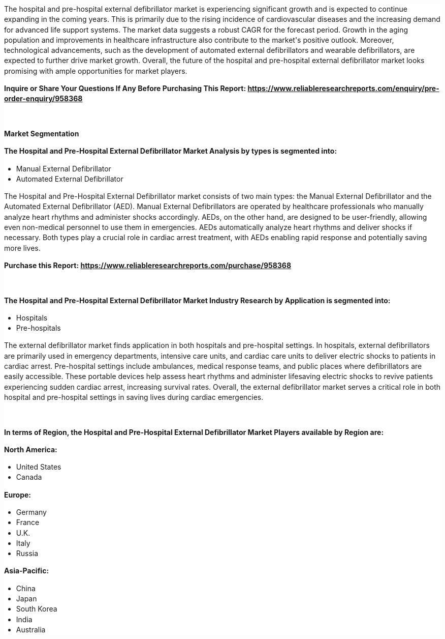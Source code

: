 <p><p>The hospital and pre-hospital external defibrillator market is experiencing significant growth and is expected to continue expanding in the coming years. This is primarily due to the rising incidence of cardiovascular diseases and the increasing demand for advanced life support systems. The market data suggests a robust CAGR for the forecast period. Growth in the aging population and improvements in healthcare infrastructure also contribute to the market's positive outlook. Moreover, technological advancements, such as the development of automated external defibrillators and wearable defibrillators, are expected to further drive market growth. Overall, the future of the hospital and pre-hospital external defibrillator market looks promising with ample opportunities for market players.</p></p>
<p><strong>Inquire or Share Your Questions If Any Before Purchasing This Report: <a href="https://www.reliableresearchreports.com/enquiry/pre-order-enquiry/958368">https://www.reliableresearchreports.com/enquiry/pre-order-enquiry/958368</a></strong></p>
<p>&nbsp;</p>
<p><strong>Market Segmentation</strong></p>
<p><strong>The Hospital and Pre-Hospital External Defibrillator Market Analysis by types is segmented into:</strong></p>
<p><ul><li>Manual External Defibrillator</li><li>Automated External Defibrillator</li></ul></p>
<p><p>The Hospital and Pre-Hospital External Defibrillator market consists of two main types: the Manual External Defibrillator and the Automated External Defibrillator (AED). Manual External Defibrillators are operated by healthcare professionals who manually analyze heart rhythms and administer shocks accordingly. AEDs, on the other hand, are designed to be user-friendly, allowing even non-medical personnel to use them in emergencies. AEDs automatically analyze heart rhythms and deliver shocks if necessary. Both types play a crucial role in cardiac arrest treatment, with AEDs enabling rapid response and potentially saving more lives.</p></p>
<p><strong>Purchase this Report:&nbsp;<a href="https://www.reliableresearchreports.com/purchase/958368">https://www.reliableresearchreports.com/purchase/958368</a></strong></p>
<p>&nbsp;</p>
<p><strong>The Hospital and Pre-Hospital External Defibrillator Market Industry Research by Application is segmented into:</strong></p>
<p><ul><li>Hospitals</li><li>Pre-hospitals</li></ul></p>
<p><p>The external defibrillator market finds application in both hospitals and pre-hospital settings. In hospitals, external defibrillators are primarily used in emergency departments, intensive care units, and cardiac care units to deliver electric shocks to patients in cardiac arrest. Pre-hospital settings include ambulances, medical response teams, and public places where defibrillators are easily accessible. These portable devices help assess heart rhythms and administer lifesaving electric shocks to revive patients experiencing sudden cardiac arrest, increasing survival rates. Overall, the external defibrillator market serves a critical role in both hospital and pre-hospital settings in saving lives during cardiac emergencies.</p></p>
<p>&nbsp;</p>
<p><strong>In terms of Region, the Hospital and Pre-Hospital External Defibrillator Market Players available by Region are:</strong></p>
<p>
    <p> <strong> North America: </strong>
        <ul>
            <li>United States</li>
            <li>Canada</li>
        </ul>
        </p> 
    <p> <strong> Europe: </strong>
        <ul>
            <li>Germany</li>
            <li>France</li>
            <li>U.K.</li>
            <li>Italy</li>
            <li>Russia</li>
        </ul>
        </p> 
    <p> <strong> Asia-Pacific: </strong>
        <ul>
            <li>China</li>
            <li>Japan</li>
            <li>South Korea</li>
            <li>India</li>
            <li>Australia</li>